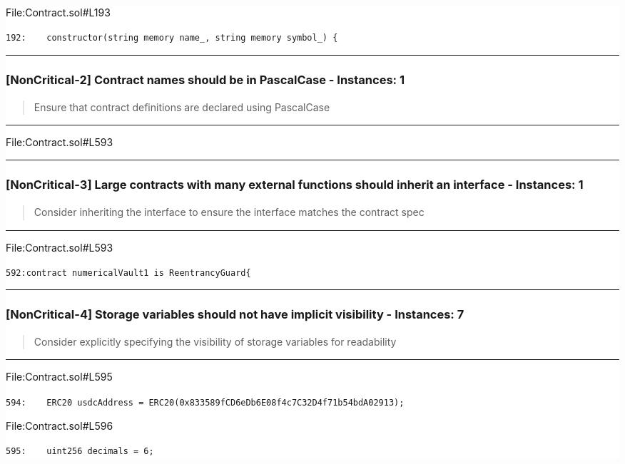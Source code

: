 

File:Contract.sol#L193
```solidity
192:    constructor(string memory name_, string memory symbol_) {
``` 



 --- 

<a name=[NonCritical-2]></a>
### [NonCritical-2] Contract names should be in PascalCase - Instances: 1 

 > Ensure that contract definitions are declared using PascalCase 

 --- 

File:Contract.sol#L593
```solidity
``` 



 --- 

<a name=[NonCritical-3]></a>
### [NonCritical-3] Large contracts with many external functions should inherit an interface - Instances: 1 

 > Consider inheriting the interface to ensure the interface matches the contract spec 

 --- 

File:Contract.sol#L593
```solidity
592:contract numericalVault1 is ReentrancyGuard{
``` 



 --- 

<a name=[NonCritical-4]></a>
### [NonCritical-4] Storage variables should not have implicit visibility - Instances: 7 

 > Consider explicitly specifying the visibility of storage variables for readability 

 --- 

File:Contract.sol#L595
```solidity
594:    ERC20 usdcAddress = ERC20(0x833589fCD6eDb6E08f4c7C32D4f71b54bdA02913);
``` 



File:Contract.sol#L596
```solidity
595:    uint256 decimals = 6;
``` 
